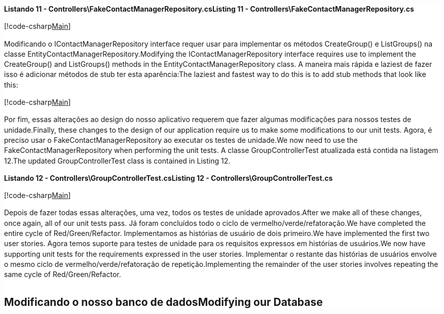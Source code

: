 <span data-ttu-id="e521e-279">**Listando 11 - Controllers\FakeContactManagerRepository.cs**</span><span class="sxs-lookup"><span data-stu-id="e521e-279">**Listing 11 - Controllers\FakeContactManagerRepository.cs**</span></span>

[!code-csharp[Main](iteration-6-use-test-driven-development-cs/samples/sample11.cs)]

<span data-ttu-id="e521e-280">Modificando o IContactManagerRepository interface requer usar para implementar os métodos CreateGroup() e ListGroups() na classe EntityContactManagerRepository.</span><span class="sxs-lookup"><span data-stu-id="e521e-280">Modifying the IContactManagerRepository interface requires use to implement the CreateGroup() and ListGroups() methods in the EntityContactManagerRepository class.</span></span> <span data-ttu-id="e521e-281">A maneira mais rápida e laziest de fazer isso é adicionar métodos de stub ter esta aparência:</span><span class="sxs-lookup"><span data-stu-id="e521e-281">The laziest and fastest way to do this is to add stub methods that look like this:</span></span>   

[!code-csharp[Main](iteration-6-use-test-driven-development-cs/samples/sample12.cs)]


<span data-ttu-id="e521e-282">Por fim, essas alterações ao design do nosso aplicativo requerem que fazer algumas modificações para nossos testes de unidade.</span><span class="sxs-lookup"><span data-stu-id="e521e-282">Finally, these changes to the design of our application require us to make some modifications to our unit tests.</span></span> <span data-ttu-id="e521e-283">Agora, é preciso usar o FakeContactManagerRepository ao executar os testes de unidade.</span><span class="sxs-lookup"><span data-stu-id="e521e-283">We now need to use the FakeContactManagerRepository when performing the unit tests.</span></span> <span data-ttu-id="e521e-284">A classe GroupControllerTest atualizada está contida na listagem 12.</span><span class="sxs-lookup"><span data-stu-id="e521e-284">The updated GroupControllerTest class is contained in Listing 12.</span></span>

<span data-ttu-id="e521e-285">**Listando 12 - Controllers\GroupControllerTest.cs**</span><span class="sxs-lookup"><span data-stu-id="e521e-285">**Listing 12 - Controllers\GroupControllerTest.cs**</span></span>

[!code-csharp[Main](iteration-6-use-test-driven-development-cs/samples/sample13.cs)]

<span data-ttu-id="e521e-286">Depois de fazer todas essas alterações, uma vez, todos os testes de unidade aprovados.</span><span class="sxs-lookup"><span data-stu-id="e521e-286">After we make all of these changes, once again, all of our unit tests pass.</span></span> <span data-ttu-id="e521e-287">Já foram concluídos todo o ciclo de vermelho/verde/refatoração.</span><span class="sxs-lookup"><span data-stu-id="e521e-287">We have completed the entire cycle of Red/Green/Refactor.</span></span> <span data-ttu-id="e521e-288">Implementamos as histórias de usuário de dois primeiro.</span><span class="sxs-lookup"><span data-stu-id="e521e-288">We have implemented the first two user stories.</span></span> <span data-ttu-id="e521e-289">Agora temos suporte para testes de unidade para os requisitos expressos em histórias de usuários.</span><span class="sxs-lookup"><span data-stu-id="e521e-289">We now have supporting unit tests for the requirements expressed in the user stories.</span></span> <span data-ttu-id="e521e-290">Implementar o restante das histórias de usuários envolve o mesmo ciclo de vermelho/verde/refatoração de repetição.</span><span class="sxs-lookup"><span data-stu-id="e521e-290">Implementing the remainder of the user stories involves repeating the same cycle of Red/Green/Refactor.</span></span>

## <a name="modifying-our-database"></a><span data-ttu-id="e521e-291">Modificando o nosso banco de dados</span><span class="sxs-lookup"><span data-stu-id="e521e-291">Modifying our Database</span></span>
